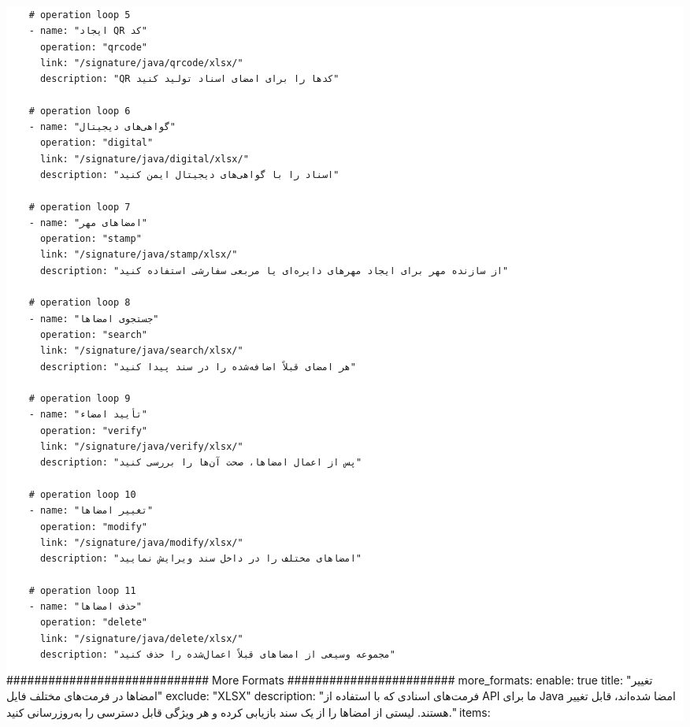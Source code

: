         # operation loop 5
        - name: "ایجاد QR کد"
          operation: "qrcode"
          link: "/signature/java/qrcode/xlsx/"
          description: "QR کدها را برای امضای اسناد تولید کنید"
          
        # operation loop 6
        - name: "گواهی‌های دیجیتال"
          operation: "digital"
          link: "/signature/java/digital/xlsx/"
          description: "اسناد را با گواهی‌های دیجیتال ایمن کنید"

        # operation loop 7
        - name: "امضاهای مهر"
          operation: "stamp"
          link: "/signature/java/stamp/xlsx/"
          description: "از سازنده مهر برای ایجاد مهرهای دایره‌ای یا مربعی سفارشی استفاده کنید"
          
        # operation loop 8
        - name: "جستجوی امضاها"
          operation: "search"
          link: "/signature/java/search/xlsx/"
          description: "هر امضای قبلاً اضافه‌شده را در سند پیدا کنید"
          
        # operation loop 9
        - name: "تأیید امضاء"
          operation: "verify"
          link: "/signature/java/verify/xlsx/"
          description: "پس از اعمال امضاها، صحت آن‌ها را بررسی کنید"
          
        # operation loop 10
        - name: "تغییر امضاها"
          operation: "modify"
          link: "/signature/java/modify/xlsx/"
          description: "امضاهای مختلف را در داخل سند ویرایش نمایید"
          
        # operation loop 11
        - name: "حذف امضاها"
          operation: "delete"
          link: "/signature/java/delete/xlsx/"
          description: "مجموعه وسیعی از امضاهای قبلاً اعمال‌شده را حذف کنید"
          
############################# More Formats ########################
more_formats:
    enable: true
    title: "تغییر امضاها در فرمت‌های مختلف فایل"
    exclude: "XLSX"
    description: "فرمت‌های اسنادی که با استفاده از API ما برای Java امضا شده‌اند، قابل تغییر هستند. لیستی از امضاها را از یک سند بازیابی کرده و هر ویژگی قابل دسترسی را به‌روزرسانی کنید."
    items: 
          